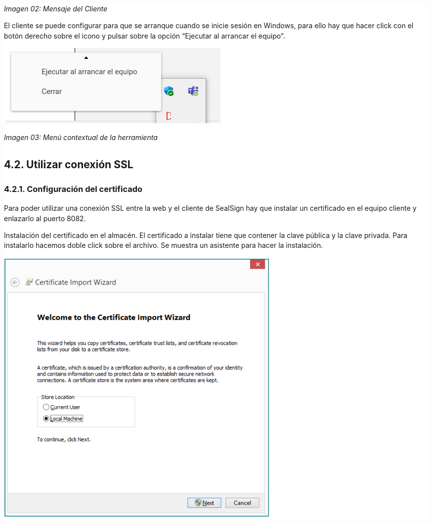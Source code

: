   *Imagen 02: Mensaje del Cliente*

  El cliente se puede configurar para que se arranque cuando se inicie sesión en Windows, para ello hay que hacer click con el botón derecho sobre el icono y pulsar sobre la opción “Ejecutar al arrancar el equipo”.

  ![Image-03](./images/Image-03.png)

  *Imagen 03: Menú contextual de la herramienta*

  ## 4.2. Utilizar conexión SSL

  ### 4.2.1. Configuración del certificado

  Para poder utilizar una conexión SSL entre la web y el cliente de SealSign hay que instalar un certificado en el equipo cliente y enlazarlo al puerto 8082.

  Instalación del certificado en el almacén. El certificado a instalar tiene que contener la clave pública y la clave privada. Para instalarlo hacemos doble click sobre el archivo. Se muestra un asistente para hacer la instalación.

  ![Image-04](./images/Image-04.png)
